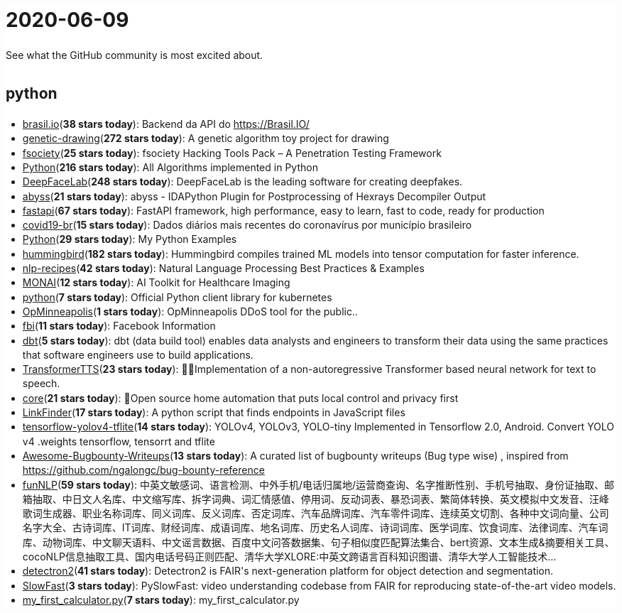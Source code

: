 # 2020-06-09
See what the GitHub community is most excited about.

## python
+ [brasil.io](https://github.com/turicas/brasil.io)(**38 stars today**): Backend da API do https://Brasil.IO/
+ [genetic-drawing](https://github.com/anopara/genetic-drawing)(**272 stars today**): A genetic algorithm toy project for drawing
+ [fsociety](https://github.com/Manisso/fsociety)(**25 stars today**): fsociety Hacking Tools Pack – A Penetration Testing Framework
+ [Python](https://github.com/TheAlgorithms/Python)(**216 stars today**): All Algorithms implemented in Python
+ [DeepFaceLab](https://github.com/iperov/DeepFaceLab)(**248 stars today**): DeepFaceLab is the leading software for creating deepfakes.
+ [abyss](https://github.com/patois/abyss)(**21 stars today**): abyss - IDAPython Plugin for Postprocessing of Hexrays Decompiler Output
+ [fastapi](https://github.com/tiangolo/fastapi)(**67 stars today**): FastAPI framework, high performance, easy to learn, fast to code, ready for production
+ [covid19-br](https://github.com/turicas/covid19-br)(**15 stars today**): Dados diários mais recentes do coronavírus por município brasileiro
+ [Python](https://github.com/geekcomputers/Python)(**29 stars today**): My Python Examples
+ [hummingbird](https://github.com/microsoft/hummingbird)(**182 stars today**): Hummingbird compiles trained ML models into tensor computation for faster inference.
+ [nlp-recipes](https://github.com/microsoft/nlp-recipes)(**42 stars today**): Natural Language Processing Best Practices & Examples
+ [MONAI](https://github.com/Project-MONAI/MONAI)(**12 stars today**): AI Toolkit for Healthcare Imaging
+ [python](https://github.com/kubernetes-client/python)(**7 stars today**): Official Python client library for kubernetes
+ [OpMinneapolis](https://github.com/HLoTW/OpMinneapolis)(**1 stars today**): OpMinneapolis DDoS tool for the public..
+ [fbi](https://github.com/xHak9x/fbi)(**11 stars today**): Facebook Information
+ [dbt](https://github.com/fishtown-analytics/dbt)(**5 stars today**): dbt (data build tool) enables data analysts and engineers to transform their data using the same practices that software engineers use to build applications.
+ [TransformerTTS](https://github.com/as-ideas/TransformerTTS)(**23 stars today**): 🤖💬Implementation of a non-autoregressive Transformer based neural network for text to speech.
+ [core](https://github.com/home-assistant/core)(**21 stars today**): 🏡Open source home automation that puts local control and privacy first
+ [LinkFinder](https://github.com/GerbenJavado/LinkFinder)(**17 stars today**): A python script that finds endpoints in JavaScript files
+ [tensorflow-yolov4-tflite](https://github.com/hunglc007/tensorflow-yolov4-tflite)(**14 stars today**): YOLOv4, YOLOv3, YOLO-tiny Implemented in Tensorflow 2.0, Android. Convert YOLO v4 .weights tensorflow, tensorrt and tflite
+ [Awesome-Bugbounty-Writeups](https://github.com/devanshbatham/Awesome-Bugbounty-Writeups)(**13 stars today**): A curated list of bugbounty writeups (Bug type wise) , inspired from https://github.com/ngalongc/bug-bounty-reference
+ [funNLP](https://github.com/fighting41love/funNLP)(**59 stars today**): 中英文敏感词、语言检测、中外手机/电话归属地/运营商查询、名字推断性别、手机号抽取、身份证抽取、邮箱抽取、中日文人名库、中文缩写库、拆字词典、词汇情感值、停用词、反动词表、暴恐词表、繁简体转换、英文模拟中文发音、汪峰歌词生成器、职业名称词库、同义词库、反义词库、否定词库、汽车品牌词库、汽车零件词库、连续英文切割、各种中文词向量、公司名字大全、古诗词库、IT词库、财经词库、成语词库、地名词库、历史名人词库、诗词词库、医学词库、饮食词库、法律词库、汽车词库、动物词库、中文聊天语料、中文谣言数据、百度中文问答数据集、句子相似度匹配算法集合、bert资源、文本生成&摘要相关工具、cocoNLP信息抽取工具、国内电话号码正则匹配、清华大学XLORE:中英文跨语言百科知识图谱、清华大学人工智能技术…
+ [detectron2](https://github.com/facebookresearch/detectron2)(**41 stars today**): Detectron2 is FAIR's next-generation platform for object detection and segmentation.
+ [SlowFast](https://github.com/facebookresearch/SlowFast)(**3 stars today**): PySlowFast: video understanding codebase from FAIR for reproducing state-of-the-art video models.
+ [my_first_calculator.py](https://github.com/AceLewis/my_first_calculator.py)(**7 stars today**): my_first_calculator.py
